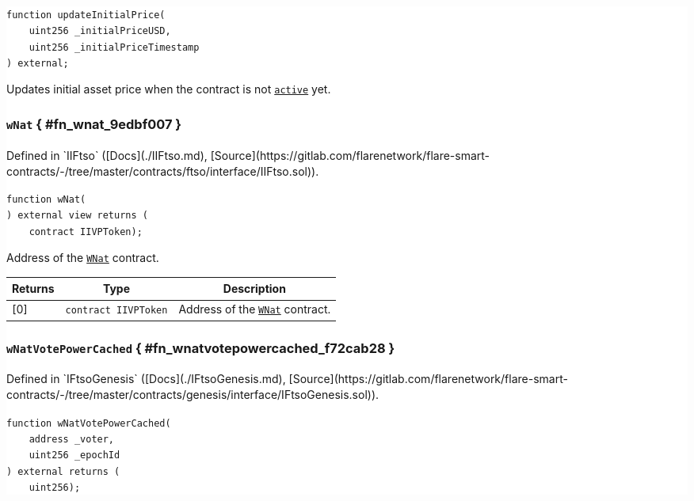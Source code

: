 <div class="api-node-internal" markdown>

```solidity
function updateInitialPrice(
    uint256 _initialPriceUSD,
    uint256 _initialPriceTimestamp
) external;
```

Updates initial asset price when the contract is not [`active`](#fn_active_02fb0c5e) yet.

</div>
</div>

<div class="api-node" markdown>

### `wNat` { #fn_wnat_9edbf007 }

<div class="api-node-source" markdown>
Defined in `IIFtso` ([Docs](./IIFtso.md), [Source](https://gitlab.com/flarenetwork/flare-smart-contracts/-/tree/master/contracts/ftso/interface/IIFtso.sol)).
</div>

<div class="api-node-internal" markdown>

```solidity
function wNat(
) external view returns (
    contract IIVPToken);
```

Address of the [`WNat`](./WNat.md) contract.

| Returns | Type | Description |
| ------- | ---- | ----------- |
| [0] | `contract IIVPToken` | Address of the [`WNat`](./WNat.md) contract. |
</div>
</div>

<div class="api-node" markdown>

### `wNatVotePowerCached` { #fn_wnatvotepowercached_f72cab28 }

<div class="api-node-source" markdown>
Defined in `IFtsoGenesis` ([Docs](./IFtsoGenesis.md), [Source](https://gitlab.com/flarenetwork/flare-smart-contracts/-/tree/master/contracts/genesis/interface/IFtsoGenesis.sol)).
</div>

<div class="api-node-internal" markdown>

```solidity
function wNatVotePowerCached(
    address _voter,
    uint256 _epochId
) external returns (
    uint256);
```
